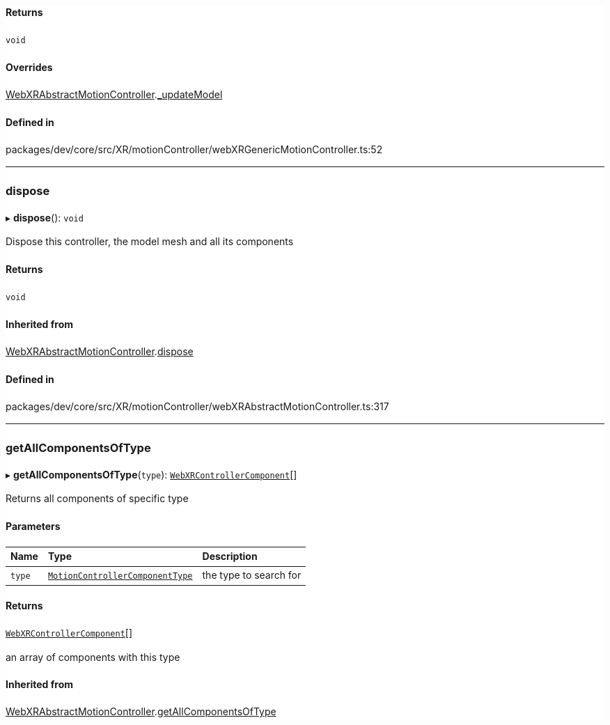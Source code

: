 #### Returns

`void`

#### Overrides

[WebXRAbstractMotionController](WebXRAbstractMotionController.md).[_updateModel](WebXRAbstractMotionController.md#_updatemodel)

#### Defined in

packages/dev/core/src/XR/motionController/webXRGenericMotionController.ts:52

___

### dispose

▸ **dispose**(): `void`

Dispose this controller, the model mesh and all its components

#### Returns

`void`

#### Inherited from

[WebXRAbstractMotionController](WebXRAbstractMotionController.md).[dispose](WebXRAbstractMotionController.md#dispose)

#### Defined in

packages/dev/core/src/XR/motionController/webXRAbstractMotionController.ts:317

___

### getAllComponentsOfType

▸ **getAllComponentsOfType**(`type`): [`WebXRControllerComponent`](WebXRControllerComponent.md)[]

Returns all components of specific type

#### Parameters

| Name | Type | Description |
| :------ | :------ | :------ |
| `type` | [`MotionControllerComponentType`](../modules.md#motioncontrollercomponenttype) | the type to search for |

#### Returns

[`WebXRControllerComponent`](WebXRControllerComponent.md)[]

an array of components with this type

#### Inherited from

[WebXRAbstractMotionController](WebXRAbstractMotionController.md).[getAllComponentsOfType](WebXRAbstractMotionController.md#getallcomponentsoftype)
